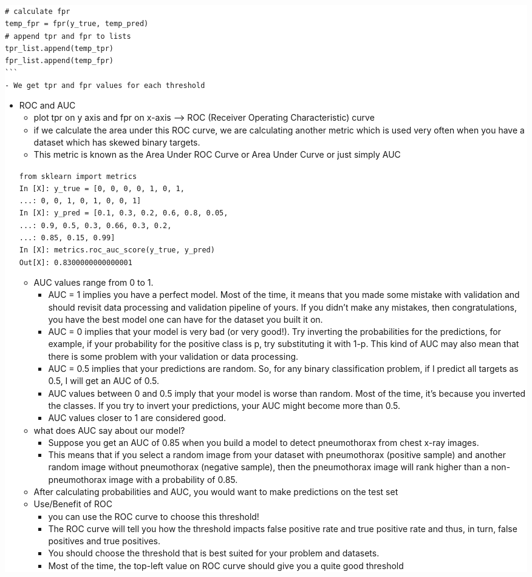     # calculate fpr
    temp_fpr = fpr(y_true, temp_pred)
    # append tpr and fpr to lists
    tpr_list.append(temp_tpr)
    fpr_list.append(temp_fpr)
    ```
    - We get tpr and fpr values for each threshold
- ROC and AUC
    - plot tpr on y axis and fpr on x-axis --> ROC (Receiver Operating Characteristic) curve
    - if we calculate the area under this ROC curve, we are calculating another metric
        which is used very often when you have a dataset which has skewed binary targets.
    - This metric is known as the Area Under ROC Curve or Area Under Curve or
        just simply AUC
    ```
    from sklearn import metrics
    In [X]: y_true = [0, 0, 0, 0, 1, 0, 1,
    ...: 0, 0, 1, 0, 1, 0, 0, 1]
    In [X]: y_pred = [0.1, 0.3, 0.2, 0.6, 0.8, 0.05,
    ...: 0.9, 0.5, 0.3, 0.66, 0.3, 0.2,
    ...: 0.85, 0.15, 0.99]
    In [X]: metrics.roc_auc_score(y_true, y_pred)
    Out[X]: 0.8300000000000001
    ```
    - AUC values range from 0 to 1.
        - AUC = 1 implies you have a perfect model. Most of the time, it means that
        you made some mistake with validation and should revisit data processing
        and validation pipeline of yours. If you didn’t make any mistakes, then
        congratulations, you have the best model one can have for the dataset you
        built it on.
        - AUC = 0 implies that your model is very bad (or very good!). Try inverting
        the probabilities for the predictions, for example, if your probability for the
        positive class is p, try substituting it with 1-p. This kind of AUC may also
        mean that there is some problem with your validation or data processing.
        - AUC = 0.5 implies that your predictions are random. So, for any binary
        classification problem, if I predict all targets as 0.5, I will get an AUC of
        0.5.
        - AUC values between 0 and 0.5 imply that your model is worse than random. Most
        of the time, it’s because you inverted the classes. If you try to invert your
        predictions, your AUC might become more than 0.5.
        - AUC values closer to 1 are
        considered good.
    - what does AUC say about our model?
        - Suppose you get an AUC of 0.85 when you build a model to detect pneumothorax
        from chest x-ray images.
        - This means that if you select a random image from your
        dataset with pneumothorax (positive sample) and another random image without
        pneumothorax (negative sample), then the pneumothorax image will rank higher
        than a non-pneumothorax image with a probability of 0.85.
    - After calculating probabilities and AUC, you would want to make predictions on
        the test set
    - Use/Benefit of ROC
        - you can use the ROC curve to choose this threshold!
        - The ROC
        curve will tell you how the threshold impacts false positive rate and true positive
            rate and thus, in turn, false positives and true positives.
        - You should choose the
            threshold that is best suited for your problem and datasets.
        - Most of the time, the top-left value on ROC curve should give you a quite good
            threshold